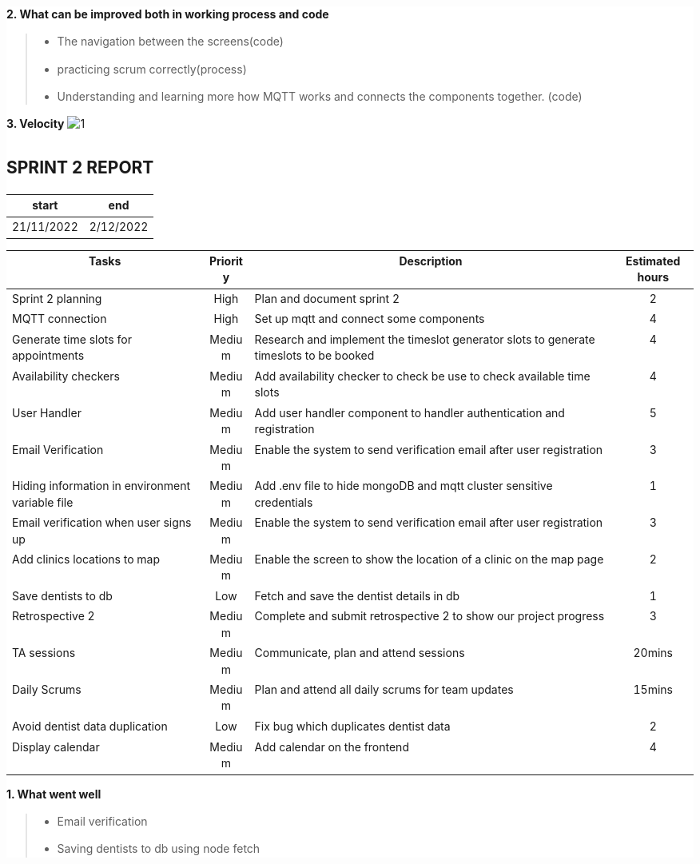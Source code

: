  **2. What can be improved both in working process and code**

> -   The navigation between the screens(code)
>     
> -   practicing scrum correctly(process)
>     
> -   Understanding and learning more how MQTT works and connects the components together. (code)

**3. Velocity**
![1](https://media.discordapp.net/attachments/1061775332039987241/1061784464520396860/1.jpg)

## SPRINT 2 REPORT
|  start| end |
|--|-- |
 | 21/11/2022 |2/12/2022 |
 


|                      Tasks                      | Priority |                                       Description                                      | Estimated hours |
|-----------------------------------------------|:--------:|--------------------------------------------------------------------------------------|:---------------:|
| Sprint 2 planning                               |   High   | Plan and document sprint 2                                                             |        2        |
| MQTT connection                                 |   High   | Set up mqtt and connect some components                                                |        4        |
| Generate time slots for appointments            |  Medium  | Research and implement the timeslot generator slots to generate timeslots to be booked |        4        |
| Availability checkers                           |  Medium  | Add availability checker to check be use to check available time slots                 |        4        |
| User Handler                                    |  Medium  | Add user handler component to handler authentication and registration                  |        5        |
| Email Verification                              |  Medium  | Enable the system to send verification email after user registration                   |        3        |
| Hiding information in environment variable file |  Medium  | Add .env file to hide mongoDB and mqtt cluster sensitive credentials                   |        1        |
| Email verification when user signs up           |  Medium  | Enable the system to send verification email after user registration                   |        3        |
| Add clinics locations to map                    |  Medium  | Enable the screen to show the location of a clinic on the map page                     |        2        |
| Save dentists to db                             |    Low   | Fetch and save the dentist details in db                                               |        1        |
| Retrospective 2                                 |  Medium  | Complete and submit retrospective 2 to show our project progress                       |        3        |
| TA sessions                                     |  Medium  | Communicate, plan and attend sessions                                                  |      20mins     |
| Daily Scrums                                    |  Medium  | Plan and attend all daily scrums for team updates                                      |      15mins     |
| Avoid dentist data duplication                  | Low      | Fix bug which duplicates dentist data                                                  | 2               |
| Display calendar                                | Medium   | Add calendar on the frontend                                                           | 4               |

 **1. What went well**

> -   Email verification
>     
> -   Saving dentists to db using node fetch
